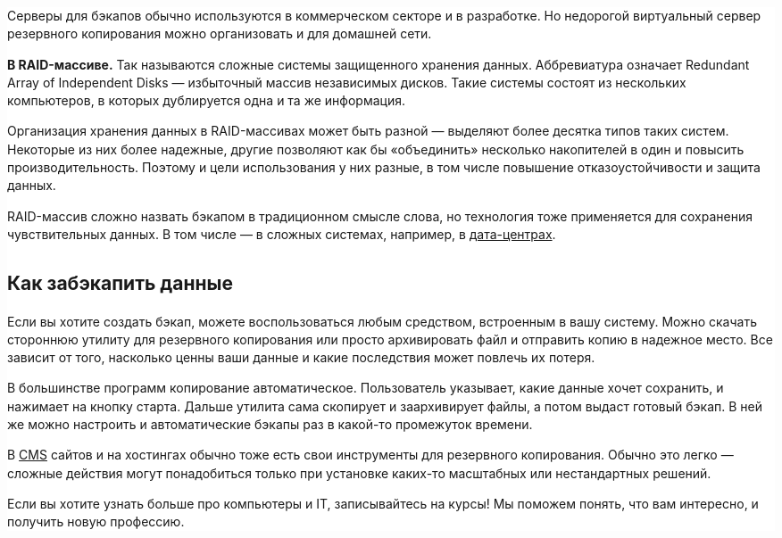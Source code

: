 Серверы для бэкапов обычно используются в коммерческом секторе и в разработке. Но недорогой виртуальный сервер резервного копирования можно организовать и для домашней сети.

**В RAID-массиве.** Так называются сложные системы защищенного хранения данных. Аббревиатура означает Redundant Array of Independent Disks — избыточный массив независимых дисков. Такие системы состоят из нескольких компьютеров, в которых дублируется одна и та же информация.

Организация хранения данных в RAID-массивах может быть разной — выделяют более десятка типов таких систем. Некоторые из них более надежные, другие позволяют как бы «объединить» несколько накопителей в один и повысить производительность. Поэтому и цели использования у них разные, в том числе повышение отказоустойчивости и защита данных.

RAID-массив сложно назвать бэкапом в традиционном смысле слова, но технология тоже применяется для сохранения чувствительных данных. В том числе — в сложных системах, например, в [дата-центрах](https://blog.skillfactory.ru/glossary/czod/).

## **Как забэкапить данные**

Если вы хотите создать бэкап, можете воспользоваться любым средством, встроенным в вашу систему. Можно скачать стороннюю утилиту для резервного копирования или просто архивировать файл и отправить копию в надежное место. Все зависит от того, насколько ценны ваши данные и какие последствия может повлечь их потеря.

В большинстве программ копирование автоматическое. Пользователь указывает, какие данные хочет сохранить, и нажимает на кнопку старта. Дальше утилита сама скопирует и заархивирует файлы, а потом выдаст готовый бэкап. В ней же можно настроить и автоматические бэкапы раз в какой-то промежуток времени.

В [CMS](https://blog.skillfactory.ru/glossary/cms/) сайтов и на хостингах обычно тоже есть свои инструменты для резервного копирования. Обычно это легко — сложные действия могут понадобиться только при установке каких-то масштабных или нестандартных решений.

Если вы хотите узнать больше про компьютеры и IT, записывайтесь на курсы! Мы поможем понять, что вам интересно, и получить новую профессию.